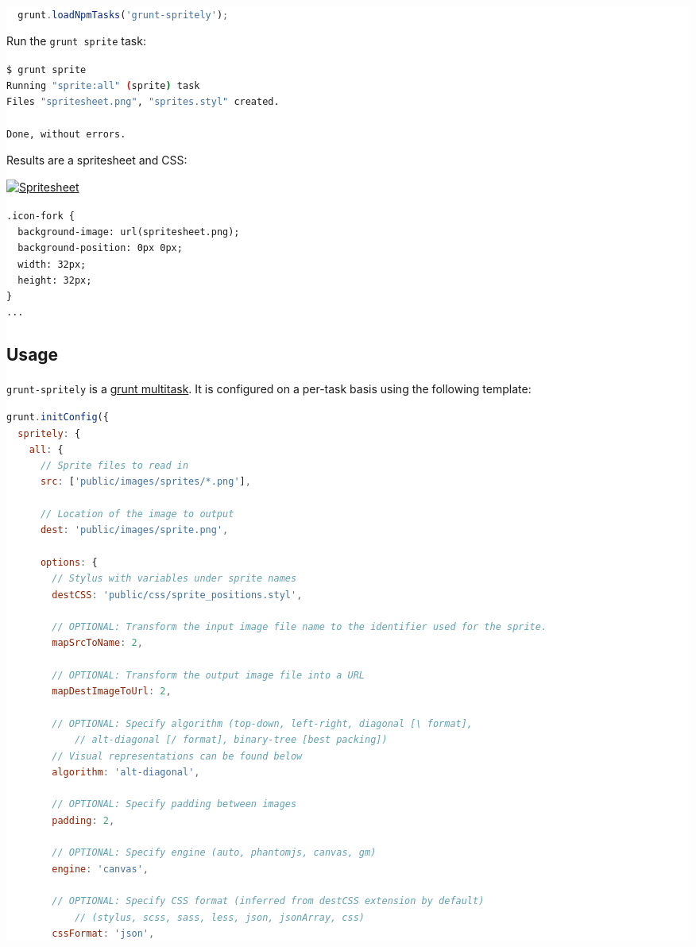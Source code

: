```javascript
  grunt.loadNpmTasks('grunt-spritely');
```

Run the `grunt sprite` task:

```bash
$ grunt sprite
Running "sprite:all" (sprite) task
Files "spritesheet.png", "sprites.styl" created.

Done, without errors.
```

Results are a spritesheet and CSS:

[![Spritesheet][spritesheet]][spritesheet]

```
.icon-fork {
  background-image: url(spritesheet.png);
  background-position: 0px 0px;
  width: 32px;
  height: 32px;
}
...
```

## Usage
`grunt-spritely` is a [grunt multitask][multitask]. It is configured on a per-task basis using the following template:

[multitask]: http://gruntjs.com/configuring-tasks

```js
grunt.initConfig({
  spritely: {
    all: {
      // Sprite files to read in
      src: ['public/images/sprites/*.png'],

      // Location of the image to output
      dest: 'public/images/sprite.png',

      options: {
        // Stylus with variables under sprite names
        destCSS: 'public/css/sprite_positions.styl',

        // OPTIONAL: Transform the input image file name to the identifier used for the sprite.
        mapSrcToName: 2,

        // OPTIONAL: Transform the output image file into a URL
        mapDestImageToUrl: 2,

        // OPTIONAL: Specify algorithm (top-down, left-right, diagonal [\ format],
            // alt-diagonal [/ format], binary-tree [best packing])
        // Visual representations can be found below
        algorithm: 'alt-diagonal',

        // OPTIONAL: Specify padding between images
        padding: 2,

        // OPTIONAL: Specify engine (auto, phantomjs, canvas, gm)
        engine: 'canvas',

        // OPTIONAL: Specify CSS format (inferred from destCSS extension by default)
            // (stylus, scss, sass, less, json, jsonArray, css)
        cssFormat: 'json',
```

[+]: docs/plus.png
[=]: docs/equals.png
[fork-icon]: docs/fork.png
[github-icon]: docs/github.png
[twitter-icon]: docs/twitter.png
[spritesheet]: docs/spritesheet.png
[CSS]: https://developer.mozilla.org/en-US/docs/Web/CSS
[JSON]: http://www.json.org/
[SASS]: http://sass-lang.com/
[LESS]: http://lesscss.org/
[Stylus]: http://learnboost.github.com/stylus/
[requirements]: #requirements
[packing-problem]: http://en.wikipedia.org/wiki/Packing_problem
[top-down]: docs/top-down.png
[left-right]: docs/left-right.png
[diagonal]: docs/diagonal.png
[alt-diagonal]: docs/alt-diagonal.png
[binary-tree]: docs/binary-tree.png
[spritesmith]: https://github.com/Ensighten/spritesmith
[phantomjs]: http://phantomjs.org/
[node-canvas]: https://github.com/learnboost/node-canvas
[cairo]: http://cairographics.org/
[node-canvas-wiki]: https://github.com/LearnBoost/node-canvas/wiki/_pages
[node-gyp]: https://github.com/TooTallNate/node-gyp/
[graphics-magick]: http://www.graphicsmagick.org/
[image-magick]: http://imagemagick.org/
[justvector]: http://alexpeattie.com/projects/justvector_icons/
[noun-fork-icon]: http://thenounproject.com/noun/fork/#icon-No2813
[onori]: http://thenounproject.com/somerandomdude
[ubuntu-light]: http://font.ubuntu.com/
[gittip-badge]: https://rawgithub.com/twolfson/gittip-badge/master/dist/gittip.png
[gittip]: https://www.gittip.com/twolfson/